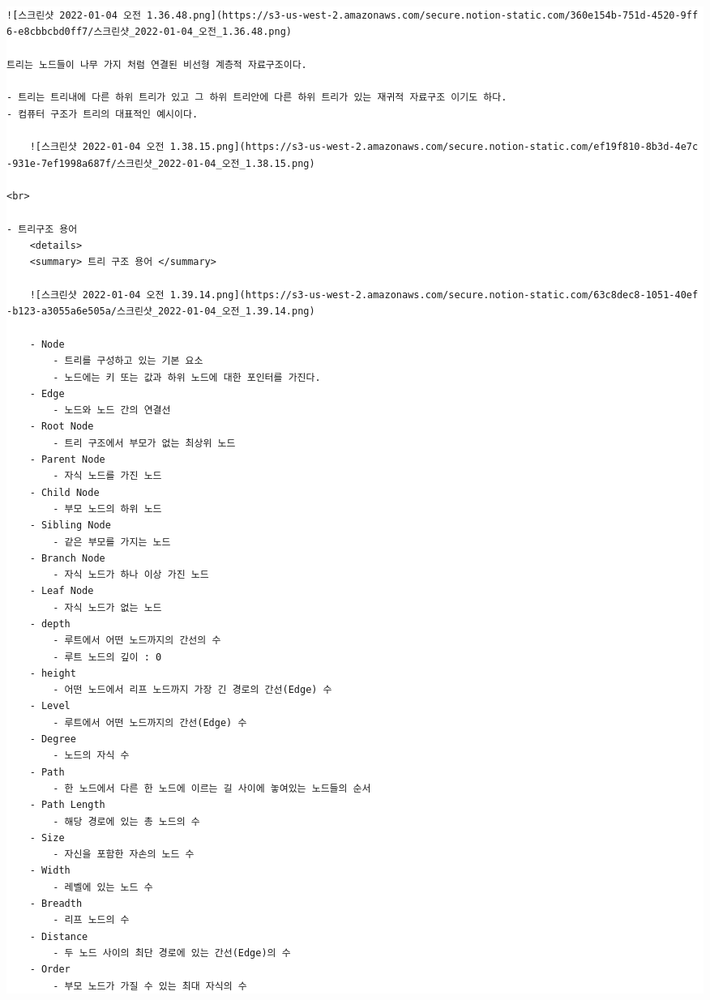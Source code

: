     ![스크린샷 2022-01-04 오전 1.36.48.png](https://s3-us-west-2.amazonaws.com/secure.notion-static.com/360e154b-751d-4520-9ff6-e8cbbcbd0ff7/스크린샷_2022-01-04_오전_1.36.48.png)
    
    트리는 노드들이 나무 가지 처럼 연결된 비선형 계층적 자료구조이다.
    
    - 트리는 트리내에 다른 하위 트리가 있고 그 하위 트리안에 다른 하위 트리가 있는 재귀적 자료구조 이기도 하다.
    - 컴퓨터 구조가 트리의 대표적인 예시이다.
        
        ![스크린샷 2022-01-04 오전 1.38.15.png](https://s3-us-west-2.amazonaws.com/secure.notion-static.com/ef19f810-8b3d-4e7c-931e-7ef1998a687f/스크린샷_2022-01-04_오전_1.38.15.png)

    <br>
        
    - 트리구조 용어
        <details>
        <summary> 트리 구조 용어 </summary> 

        ![스크린샷 2022-01-04 오전 1.39.14.png](https://s3-us-west-2.amazonaws.com/secure.notion-static.com/63c8dec8-1051-40ef-b123-a3055a6e505a/스크린샷_2022-01-04_오전_1.39.14.png)
        
        - Node
            - 트리를 구성하고 있는 기본 요소
            - 노드에는 키 또는 값과 하위 노드에 대한 포인터를 가진다.
        - Edge
            - 노드와 노드 간의 연결선
        - Root Node
            - 트리 구조에서 부모가 없는 최상위 노드
        - Parent Node
            - 자식 노드를 가진 노드
        - Child Node
            - 부모 노드의 하위 노드
        - Sibling Node
            - 같은 부모를 가지는 노드
        - Branch Node
            - 자식 노드가 하나 이상 가진 노드
        - Leaf Node
            - 자식 노드가 없는 노드
        - depth
            - 루트에서 어떤 노드까지의 간선의 수
            - 루트 노드의 깊이 : 0
        - height
            - 어떤 노드에서 리프 노드까지 가장 긴 경로의 간선(Edge) 수
        - Level
            - 루트에서 어떤 노드까지의 간선(Edge) 수
        - Degree
            - 노드의 자식 수
        - Path
            - 한 노드에서 다른 한 노드에 이르는 길 사이에 놓여있는 노드들의 순서
        - Path Length
            - 해당 경로에 있는 총 노드의 수
        - Size
            - 자신을 포함한 자손의 노드 수
        - Width
            - 레벨에 있는 노드 수
        - Breadth
            - 리프 노드의 수
        - Distance
            - 두 노드 사이의 최단 경로에 있는 간선(Edge)의 수
        - Order
            - 부모 노드가 가질 수 있는 최대 자식의 수
        